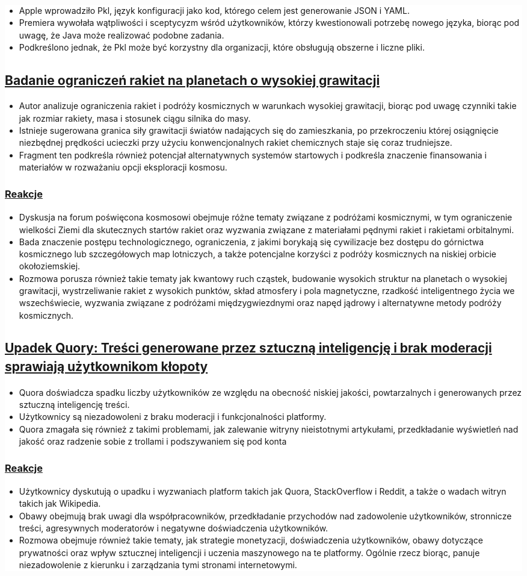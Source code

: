 - Apple wprowadziło Pkl, język konfiguracji jako kod, którego celem jest generowanie JSON i YAML.
- Premiera wywołała wątpliwości i sceptycyzm wśród użytkowników, którzy kwestionowali potrzebę nowego języka, biorąc pod uwagę, że Java może realizować podobne zadania.
- Podkreślono jednak, że Pkl może być korzystny dla organizacji, które obsługują obszerne i liczne pliki.

## [Badanie ograniczeń rakiet na planetach o wysokiej grawitacji](https://space.stackexchange.com/questions/14383/how-much-bigger-could-earth-be-before-rockets-wouldnt-work)

- Autor analizuje ograniczenia rakiet i podróży kosmicznych w warunkach wysokiej grawitacji, biorąc pod uwagę czynniki takie jak rozmiar rakiety, masa i stosunek ciągu silnika do masy.
- Istnieje sugerowana granica siły grawitacji światów nadających się do zamieszkania, po przekroczeniu której osiągnięcie niezbędnej prędkości ucieczki przy użyciu konwencjonalnych rakiet chemicznych staje się coraz trudniejsze.
- Fragment ten podkreśla również potencjał alternatywnych systemów startowych i podkreśla znaczenie finansowania i materiałów w rozważaniu opcji eksploracji kosmosu.

### [Reakcje](https://news.ycombinator.com/item?id=39243303)

- Dyskusja na forum poświęcona kosmosowi obejmuje różne tematy związane z podróżami kosmicznymi, w tym ograniczenie wielkości Ziemi dla skutecznych startów rakiet oraz wyzwania związane z materiałami pędnymi rakiet i rakietami orbitalnymi.
- Bada znaczenie postępu technologicznego, ograniczenia, z jakimi borykają się cywilizacje bez dostępu do górnictwa kosmicznego lub szczegółowych map lotniczych, a także potencjalne korzyści z podróży kosmicznych na niskiej orbicie okołoziemskiej.
- Rozmowa porusza również takie tematy jak kwantowy ruch cząstek, budowanie wysokich struktur na planetach o wysokiej grawitacji, wystrzeliwanie rakiet z wysokich punktów, skład atmosfery i pola magnetyczne, rzadkość inteligentnego życia we wszechświecie, wyzwania związane z podróżami międzygwiezdnymi oraz napęd jądrowy i alternatywne metody podróży kosmicznych.

## [Upadek Quory: Treści generowane przez sztuczną inteligencję i brak moderacji sprawiają użytkownikom kłopoty](https://slate.com/technology/2024/02/quora-what-happened-ai-decline.html)

- Quora doświadcza spadku liczby użytkowników ze względu na obecność niskiej jakości, powtarzalnych i generowanych przez sztuczną inteligencję treści.
- Użytkownicy są niezadowoleni z braku moderacji i funkcjonalności platformy.
- Quora zmagała się również z takimi problemami, jak zalewanie witryny nieistotnymi artykułami, przedkładanie wyświetleń nad jakość oraz radzenie sobie z trollami i podszywaniem się pod konta

### [Reakcje](https://news.ycombinator.com/item?id=39241448)

- Użytkownicy dyskutują o upadku i wyzwaniach platform takich jak Quora, StackOverflow i Reddit, a także o wadach witryn takich jak Wikipedia.
- Obawy obejmują brak uwagi dla współpracowników, przedkładanie przychodów nad zadowolenie użytkowników, stronnicze treści, agresywnych moderatorów i negatywne doświadczenia użytkowników.
- Rozmowa obejmuje również takie tematy, jak strategie monetyzacji, doświadczenia użytkowników, obawy dotyczące prywatności oraz wpływ sztucznej inteligencji i uczenia maszynowego na te platformy. Ogólnie rzecz biorąc, panuje niezadowolenie z kierunku i zarządzania tymi stronami internetowymi.
